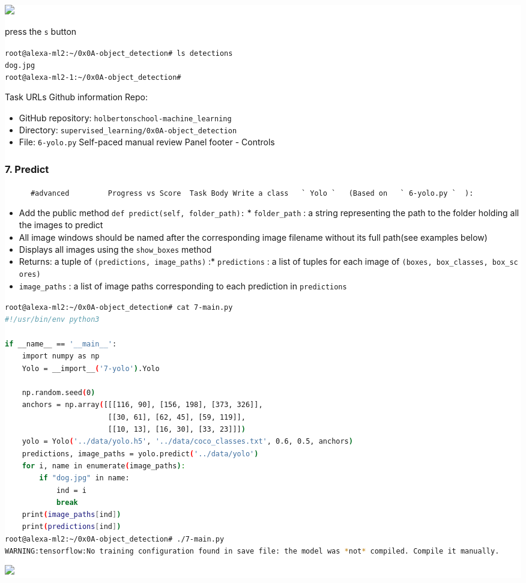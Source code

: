  ![](https://holbertonintranet.s3.amazonaws.com/uploads/medias/2019/7/e49512524f47b4138d85.png?X-Amz-Algorithm=AWS4-HMAC-SHA256&X-Amz-Credential=AKIARDDGGGOU5BHMTQX4%2F20220627%2Fus-east-1%2Fs3%2Faws4_request&X-Amz-Date=20220627T213123Z&X-Amz-Expires=86400&X-Amz-SignedHeaders=host&X-Amz-Signature=1a81c1b585baba8adbc62e38293c12f4365593ab1d9323053b7b665c851ae0b8) 

press the  ` s `  button
```bash
root@alexa-ml2:~/0x0A-object_detection# ls detections
dog.jpg
root@alexa-ml2-1:~/0x0A-object_detection# 

```
 Task URLs  Github information Repo:
* GitHub repository:  ` holbertonschool-machine_learning ` 
* Directory:  ` supervised_learning/0x0A-object_detection ` 
* File:  ` 6-yolo.py ` 
 Self-paced manual review  Panel footer - Controls 
### 7. Predict
          #advanced         Progress vs Score  Task Body Write a class   ` Yolo `   (Based on   ` 6-yolo.py `  ):
* Add the public method  ` def predict(self, folder_path): ` *  ` folder_path ` : a string representing the path to the folder holding all the images to predict
* All image windows should be named after the corresponding image filename without its full path(see examples below)
* Displays all images using the  ` show_boxes `  method
* Returns: a tuple of  ` (predictions, image_paths) ` :*  ` predictions ` : a list of tuples for each image of  ` (boxes, box_classes, box_scores) ` 
*  ` image_paths ` : a list of image paths corresponding to each prediction in  ` predictions ` 


```bash
root@alexa-ml2:~/0x0A-object_detection# cat 7-main.py 
#!/usr/bin/env python3

if __name__ == '__main__':
    import numpy as np
    Yolo = __import__('7-yolo').Yolo

    np.random.seed(0)
    anchors = np.array([[[116, 90], [156, 198], [373, 326]],
                        [[30, 61], [62, 45], [59, 119]],
                        [[10, 13], [16, 30], [33, 23]]])
    yolo = Yolo('../data/yolo.h5', '../data/coco_classes.txt', 0.6, 0.5, anchors)
    predictions, image_paths = yolo.predict('../data/yolo')
    for i, name in enumerate(image_paths):
        if "dog.jpg" in name:
            ind = i
            break
    print(image_paths[ind])
    print(predictions[ind])
root@alexa-ml2:~/0x0A-object_detection# ./7-main.py
WARNING:tensorflow:No training configuration found in save file: the model was *not* compiled. Compile it manually.

```
 ![](https://holbertonintranet.s3.amazonaws.com/uploads/medias/2019/7/e49512524f47b4138d85.png?X-Amz-Algorithm=AWS4-HMAC-SHA256&X-Amz-Credential=AKIARDDGGGOU5BHMTQX4%2F20220627%2Fus-east-1%2Fs3%2Faws4_request&X-Amz-Date=20220627T213123Z&X-Amz-Expires=86400&X-Amz-SignedHeaders=host&X-Amz-Signature=1a81c1b585baba8adbc62e38293c12f4365593ab1d9323053b7b665c851ae0b8) 

